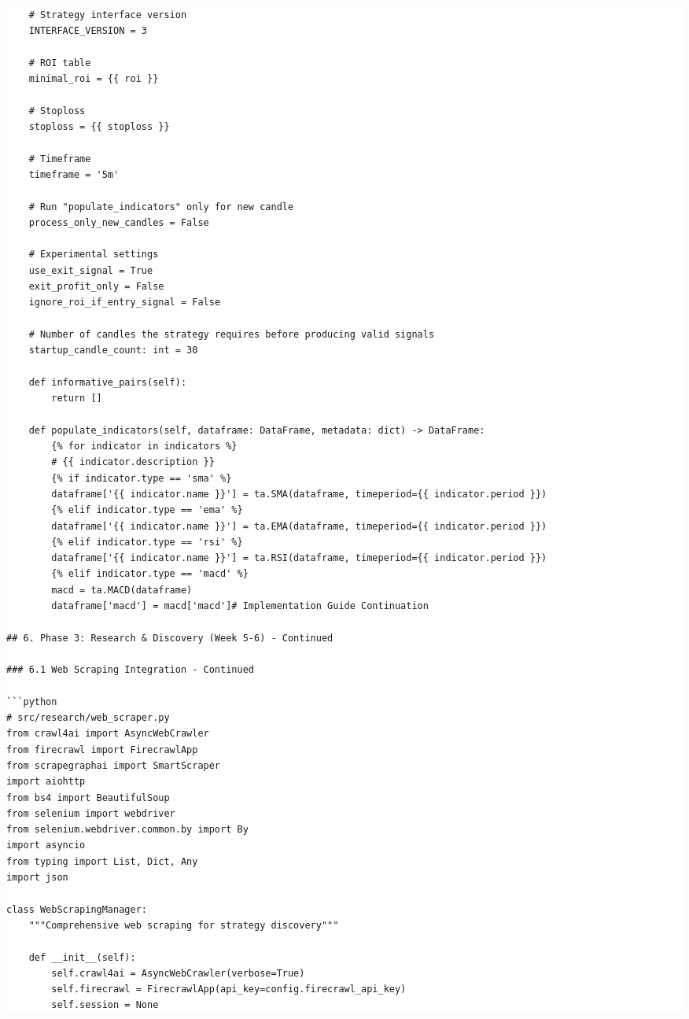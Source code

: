 ```
    # Strategy interface version
    INTERFACE_VERSION = 3
    
    # ROI table
    minimal_roi = {{ roi }}
    
    # Stoploss
    stoploss = {{ stoploss }}
    
    # Timeframe
    timeframe = '5m'
    
    # Run "populate_indicators" only for new candle
    process_only_new_candles = False
    
    # Experimental settings
    use_exit_signal = True
    exit_profit_only = False
    ignore_roi_if_entry_signal = False
    
    # Number of candles the strategy requires before producing valid signals
    startup_candle_count: int = 30
    
    def informative_pairs(self):
        return []
        
    def populate_indicators(self, dataframe: DataFrame, metadata: dict) -> DataFrame:
        {% for indicator in indicators %}
        # {{ indicator.description }}
        {% if indicator.type == 'sma' %}
        dataframe['{{ indicator.name }}'] = ta.SMA(dataframe, timeperiod={{ indicator.period }})
        {% elif indicator.type == 'ema' %}
        dataframe['{{ indicator.name }}'] = ta.EMA(dataframe, timeperiod={{ indicator.period }})
        {% elif indicator.type == 'rsi' %}
        dataframe['{{ indicator.name }}'] = ta.RSI(dataframe, timeperiod={{ indicator.period }})
        {% elif indicator.type == 'macd' %}
        macd = ta.MACD(dataframe)
        dataframe['macd'] = macd['macd']# Implementation Guide Continuation

## 6. Phase 3: Research & Discovery (Week 5-6) - Continued

### 6.1 Web Scraping Integration - Continued

```python
# src/research/web_scraper.py
from crawl4ai import AsyncWebCrawler
from firecrawl import FirecrawlApp
from scrapegraphai import SmartScraper
import aiohttp
from bs4 import BeautifulSoup
from selenium import webdriver
from selenium.webdriver.common.by import By
import asyncio
from typing import List, Dict, Any
import json

class WebScrapingManager:
    """Comprehensive web scraping for strategy discovery"""
    
    def __init__(self):
        self.crawl4ai = AsyncWebCrawler(verbose=True)
        self.firecrawl = FirecrawlApp(api_key=config.firecrawl_api_key)
        self.session = None
```